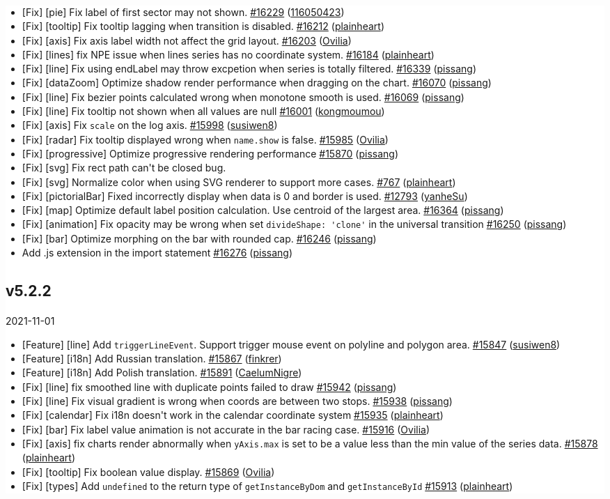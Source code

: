 + [Fix] [pie] Fix label of first sector may not shown. [#16229](https://github.com/apache/echarts/issues/16229) ([116050423](https://github.com/116050423))
+ [Fix] [tooltip] Fix tooltip lagging when transition is disabled. [#16212](https://github.com/apache/echarts/issues/16212) ([plainheart](https://github.com/plainheart))
+ [Fix] [axis] Fix axis label width not affect the grid layout. [#16203](https://github.com/apache/echarts/issues/16203) ([Ovilia](https://github.com/Ovilia))
+ [Fix] [lines] fix NPE issue when lines series has no coordinate system. [#16184](https://github.com/apache/echarts/issues/16184) ([plainheart](https://github.com/plainheart))
+ [Fix] [line] Fix using endLabel may throw excpetion when series is totally filtered. [#16339](https://github.com/apache/echarts/issues/16339) ([pissang](https://github.com/pissang))
+ [Fix] [dataZoom] Optimize shadow render performance when dragging on the chart. [#16070](https://github.com/apache/echarts/issues/16070) ([pissang](https://github.com/pissang))
+ [Fix] [line] Fix bezier points calculated wrong when monotone smooth is used. [#16069](https://github.com/apache/echarts/issues/16069) ([pissang](https://github.com/pissang))
+ [Fix] [line] Fix tooltip not shown when all values are null [#16001](https://github.com/apache/echarts/issues/16001) ([kongmoumou](https://github.com/kongmoumou))
+ [Fix] [axis] Fix `scale` on the log axis. [#15998](https://github.com/apache/echarts/issues/15998) ([susiwen8](https://github.com/susiwen8))
+ [Fix] [radar] Fix tooltip displayed wrong when `name.show` is false. [#15985](https://github.com/apache/echarts/issues/15985) ([Ovilia](https://github.com/Ovilia))
+ [Fix] [progressive] Optimize progressive rendering performance [#15870](https://github.com/apache/echarts/issues/15870) ([pissang](https://github.com/pissang))
+ [Fix] [svg] Fix rect path can't be closed bug.
+ [Fix] [svg] Normalize color when using SVG renderer to support more cases. [#767](https://github.com/ecomfe/zrender/issues/767) ([plainheart](https://github.com/plainheart))
+ [Fix] [pictorialBar] Fixed incorrectly display when data is 0 and border is used. [#12793](https://github.com/apache/echarts/issues/12793) ([yanheSu](https://github.com/yanheSu))
+ [Fix] [map] Optimize default label position calculation. Use centroid of the largest area. [#16364](https://github.com/apache/echarts/issues/16364) ([pissang](https://github.com/pissang))
+ [Fix] [animation] Fix opacity may be wrong when set `divideShape: 'clone'` in the universal transition [#16250](https://github.com/apache/echarts/issues/16250) ([pissang](https://github.com/pissang))
+ [Fix] [bar] Optimize morphing on the bar with rounded cap. [#16246](https://github.com/apache/echarts/issues/16246) ([pissang](https://github.com/pissang))
+ Add .js extension in the import statement [#16276](https://github.com/apache/echarts/issues/16276) ([pissang](https://github.com/pissang))

## v5.2.2
<div class="time">2021-11-01</div>

+ [Feature] [line] Add `triggerLineEvent`. Support trigger mouse event on polyline and polygon area. [#15847](https://github.com/apache/echarts/issues/15847) ([susiwen8](https://github.com/susiwen8))
+ [Feature] [i18n] Add Russian translation. [#15867](https://github.com/apache/echarts/issues/15867) ([finkrer](https://github.com/finkrer))
+ [Feature] [i18n] Add Polish translation. [#15891](https://github.com/apache/echarts/issues/15891) ([CaelumNigre](https://github.com/CaelumNigre))
+ [Fix] [line] fix smoothed line with duplicate points failed to draw [#15942](https://github.com/apache/echarts/issues/15942) ([pissang](https://github.com/pissang))
+ [Fix] [line] Fix visual gradient is wrong when coords are between two stops. [#15938](https://github.com/apache/echarts/issues/15938) ([pissang](https://github.com/pissang))
+ [Fix] [calendar] Fix i18n doesn't work in the calendar coordinate system [#15935](https://github.com/apache/echarts/issues/15935) ([plainheart](https://github.com/plainheart))
+ [Fix] [bar] Fix label value animation is not accurate in the bar racing case. [#15916](https://github.com/apache/echarts/issues/15916) ([Ovilia](https://github.com/Ovilia))
+ [Fix] [axis] fix charts render abnormally when `yAxis.max` is set to be a value less than the min value of the series data. [#15878](https://github.com/apache/echarts/issues/15878) ([plainheart](https://github.com/plainheart))
+ [Fix] [tooltip] Fix boolean value display. [#15869](https://github.com/apache/echarts/issues/15869) ([Ovilia](https://github.com/Ovilia))
+ [Fix] [types] Add `undefined` to the return type of `getInstanceByDom` and `getInstanceById` [#15913](https://github.com/apache/echarts/issues/15913) ([plainheart](https://github.com/plainheart))
